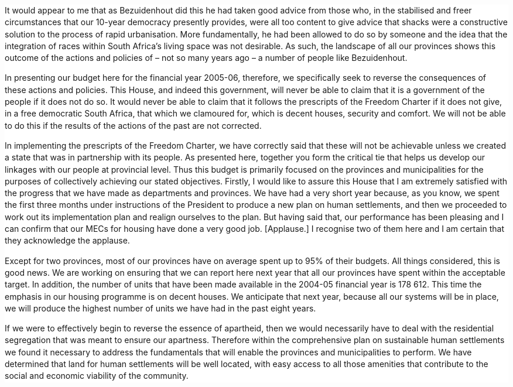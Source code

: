 It would appear to me that as Bezuidenhout did this he had taken good
advice from those who, in the stabilised and freer circumstances that our
10-year democracy presently provides, were all too content to give advice
that shacks were a constructive solution to the process of rapid
urbanisation. More fundamentally, he had been allowed to do so by someone
and the idea that the integration of races within South Africa’s living
space was not desirable. As such, the landscape of all our provinces shows
this outcome of the actions and policies of – not so many years ago – a
number of people like Bezuidenhout.

In presenting our budget here for the financial year 2005-06, therefore, we
specifically seek to reverse the consequences of these actions and
policies. This House, and indeed this government, will never be able to
claim that it is a government of the people if it does not do so. It would
never be able to claim that it follows the prescripts of the Freedom
Charter if it does not give, in a free democratic South Africa, that which
we clamoured for, which is decent houses, security and comfort. We will not
be able to do this if the results of the actions of the past are not
corrected.

In implementing the prescripts of the Freedom Charter, we have correctly
said that these will not be achievable unless we created a state that was
in partnership with its people. As presented here, together you form the
critical tie that helps us develop our linkages with our people at
provincial level. Thus this budget is primarily focused on the provinces
and municipalities for the purposes of collectively achieving our stated
objectives.
Firstly, I would like to assure this House that I am extremely satisfied
with the progress that we have made as departments and provinces. We have
had a very short year because, as you know, we spent the first three months
under instructions of the President to produce a new plan on human
settlements, and then we proceeded to work out its implementation plan and
realign ourselves to the plan. But having said that, our performance has
been pleasing and I can confirm that our MECs for housing have done a very
good job. [Applause.] I recognise two of them here and I am certain that
they acknowledge the applause.

Except for two provinces, most of our provinces have on average spent up to
95% of their budgets. All things considered, this is good news. We are
working on ensuring that we can report here next year that all our
provinces have spent within the acceptable target. In addition, the number
of units that have been made available in the 2004-05 financial year is 178
612. This time the emphasis in our housing programme is on decent houses.
We anticipate that next year, because all our systems will be in place, we
will produce the highest number of units we have had in the past eight
years.

If we were to effectively begin to reverse the essence of apartheid, then
we would necessarily have to deal with the residential segregation that was
meant to ensure our apartness. Therefore within the comprehensive plan on
sustainable human settlements we found it necessary to address the
fundamentals that will enable the provinces and municipalities to perform.
We have determined that land for human settlements will be well located,
with easy access to all those amenities that contribute to the social and
economic viability of the community.
